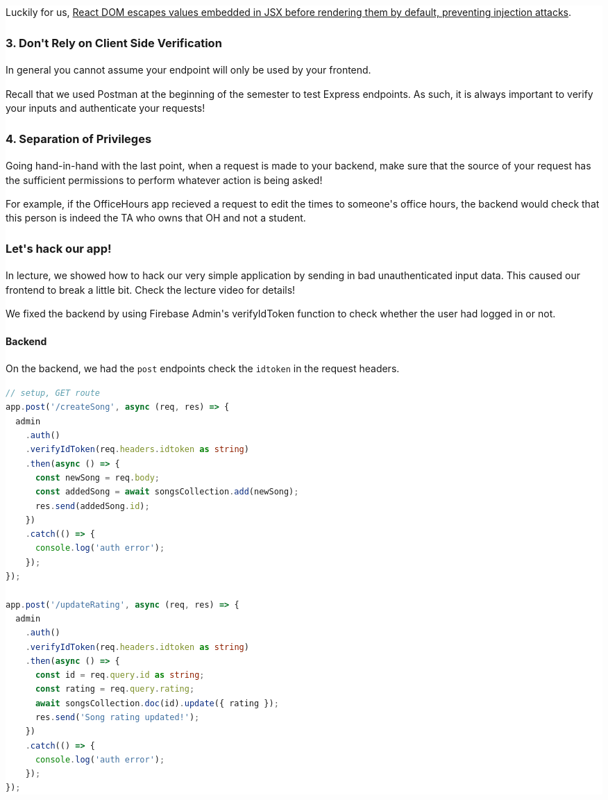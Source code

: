 Luckily for us, [React DOM escapes values embedded in JSX before rendering them by default, preventing injection attacks](https://reactjs.org/docs/introducing-jsx.html#jsx-prevents-injection-attacks).

### 3. Don't Rely on Client Side Verification

In general you cannot assume your endpoint will only be used by your frontend.

Recall that we used Postman at the beginning of the semester to test Express endpoints. As such, it is always important to verify your inputs and authenticate your requests!

### 4. Separation of Privileges

Going hand-in-hand with the last point, when a request is made to your backend, make sure that the source of your request has the sufficient permissions to perform whatever action is being asked!

For example, if the OfficeHours app recieved a request to edit the times to someone's office hours, the backend would check that this person is indeed the TA who owns that OH and not a student.

### Let's hack our app!

In lecture, we showed how to hack our very simple application by sending in bad unauthenticated input data. This caused our frontend to break a little bit. Check the lecture video for details!

We fixed the backend by using Firebase Admin's verifyIdToken function to check whether the user had logged in or not.

#### Backend

On the backend, we had the `post` endpoints check the `idtoken` in the request headers.

```ts title="backend/index.ts"
// setup, GET route
app.post('/createSong', async (req, res) => {
  admin
    .auth()
    .verifyIdToken(req.headers.idtoken as string)
    .then(async () => {
      const newSong = req.body;
      const addedSong = await songsCollection.add(newSong);
      res.send(addedSong.id);
    })
    .catch(() => {
      console.log('auth error');
    });
});

app.post('/updateRating', async (req, res) => {
  admin
    .auth()
    .verifyIdToken(req.headers.idtoken as string)
    .then(async () => {
      const id = req.query.id as string;
      const rating = req.query.rating;
      await songsCollection.doc(id).update({ rating });
      res.send('Song rating updated!');
    })
    .catch(() => {
      console.log('auth error');
    });
});
```
